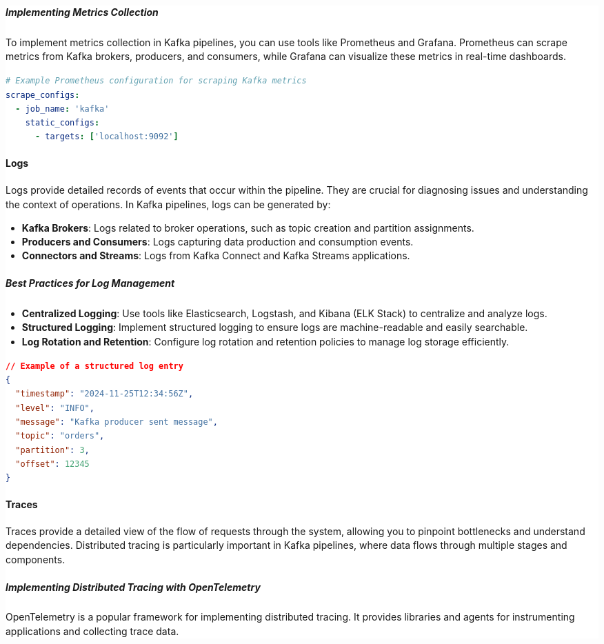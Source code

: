 ##### Implementing Metrics Collection

To implement metrics collection in Kafka pipelines, you can use tools like Prometheus and Grafana. Prometheus can scrape metrics from Kafka brokers, producers, and consumers, while Grafana can visualize these metrics in real-time dashboards.

```yaml
# Example Prometheus configuration for scraping Kafka metrics
scrape_configs:
  - job_name: 'kafka'
    static_configs:
      - targets: ['localhost:9092']
```

#### Logs

Logs provide detailed records of events that occur within the pipeline. They are crucial for diagnosing issues and understanding the context of operations. In Kafka pipelines, logs can be generated by:

- **Kafka Brokers**: Logs related to broker operations, such as topic creation and partition assignments.
- **Producers and Consumers**: Logs capturing data production and consumption events.
- **Connectors and Streams**: Logs from Kafka Connect and Kafka Streams applications.

##### Best Practices for Log Management

- **Centralized Logging**: Use tools like Elasticsearch, Logstash, and Kibana (ELK Stack) to centralize and analyze logs.
- **Structured Logging**: Implement structured logging to ensure logs are machine-readable and easily searchable.
- **Log Rotation and Retention**: Configure log rotation and retention policies to manage log storage efficiently.

```json
// Example of a structured log entry
{
  "timestamp": "2024-11-25T12:34:56Z",
  "level": "INFO",
  "message": "Kafka producer sent message",
  "topic": "orders",
  "partition": 3,
  "offset": 12345
}
```

#### Traces

Traces provide a detailed view of the flow of requests through the system, allowing you to pinpoint bottlenecks and understand dependencies. Distributed tracing is particularly important in Kafka pipelines, where data flows through multiple stages and components.

##### Implementing Distributed Tracing with OpenTelemetry

OpenTelemetry is a popular framework for implementing distributed tracing. It provides libraries and agents for instrumenting applications and collecting trace data.
